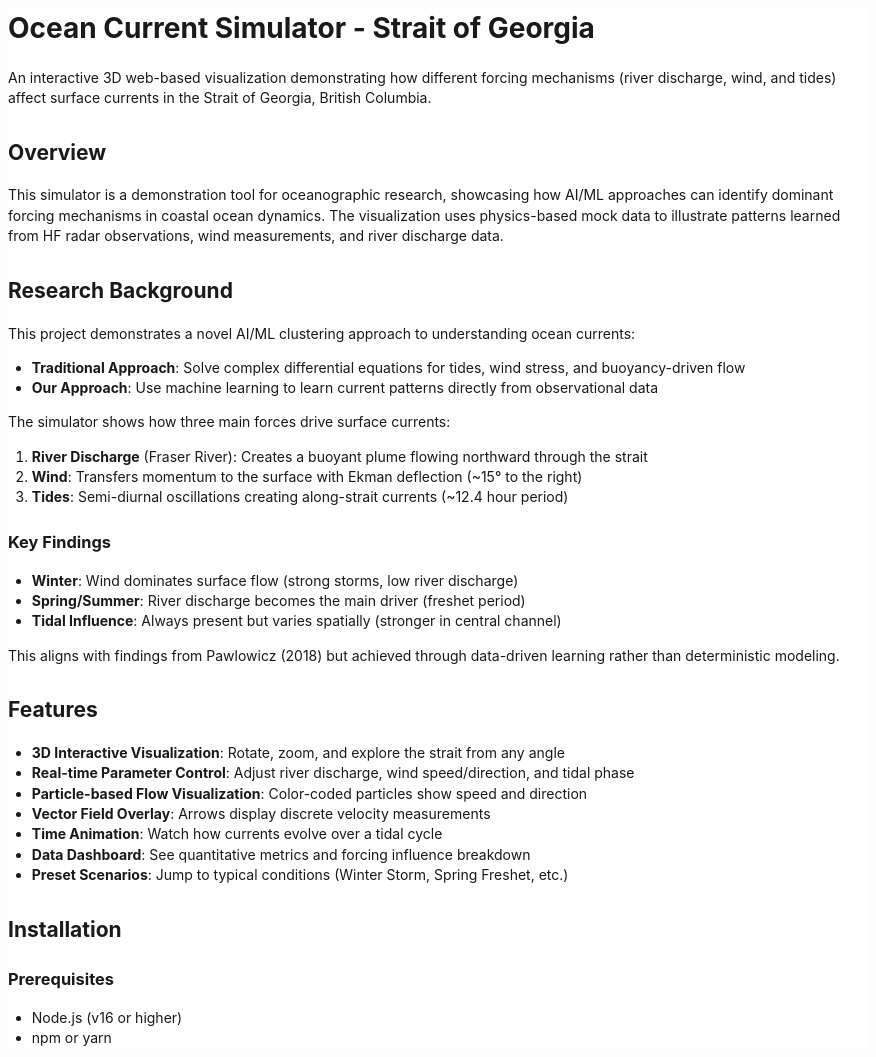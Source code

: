 # Ocean Current Simulator - Strait of Georgia

An interactive 3D web-based visualization demonstrating how different forcing mechanisms (river discharge, wind, and tides) affect surface currents in the Strait of Georgia, British Columbia.

## Overview

This simulator is a demonstration tool for oceanographic research, showcasing how AI/ML approaches can identify dominant forcing mechanisms in coastal ocean dynamics. The visualization uses physics-based mock data to illustrate patterns learned from HF radar observations, wind measurements, and river discharge data.

## Research Background

This project demonstrates a novel AI/ML clustering approach to understanding ocean currents:

- **Traditional Approach**: Solve complex differential equations for tides, wind stress, and buoyancy-driven flow
- **Our Approach**: Use machine learning to learn current patterns directly from observational data

The simulator shows how three main forces drive surface currents:

1. **River Discharge** (Fraser River): Creates a buoyant plume flowing northward through the strait
2. **Wind**: Transfers momentum to the surface with Ekman deflection (~15° to the right)
3. **Tides**: Semi-diurnal oscillations creating along-strait currents (~12.4 hour period)

### Key Findings

- **Winter**: Wind dominates surface flow (strong storms, low river discharge)
- **Spring/Summer**: River discharge becomes the main driver (freshet period)
- **Tidal Influence**: Always present but varies spatially (stronger in central channel)

This aligns with findings from Pawlowicz (2018) but achieved through data-driven learning rather than deterministic modeling.

## Features

- **3D Interactive Visualization**: Rotate, zoom, and explore the strait from any angle
- **Real-time Parameter Control**: Adjust river discharge, wind speed/direction, and tidal phase
- **Particle-based Flow Visualization**: Color-coded particles show speed and direction
- **Vector Field Overlay**: Arrows display discrete velocity measurements
- **Time Animation**: Watch how currents evolve over a tidal cycle
- **Data Dashboard**: See quantitative metrics and forcing influence breakdown
- **Preset Scenarios**: Jump to typical conditions (Winter Storm, Spring Freshet, etc.)

## Installation

### Prerequisites

- Node.js (v16 or higher)
- npm or yarn
